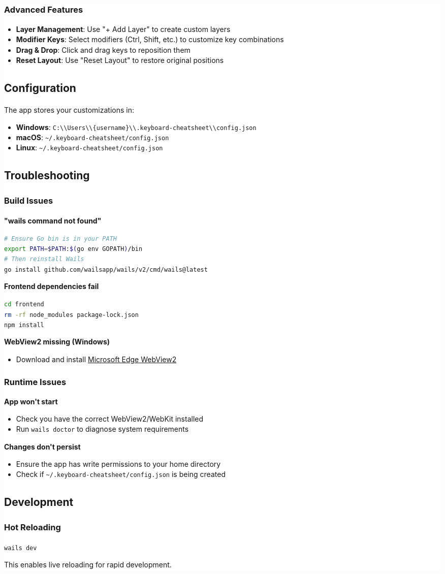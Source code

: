 ### Advanced Features
- **Layer Management**: Use \"+ Add Layer\" to create custom layers
- **Modifier Keys**: Select modifiers (Ctrl, Shift, etc.) to customize key combinations
- **Drag & Drop**: Click and drag keys to reposition them
- **Reset Layout**: Use \"Reset Layout\" to restore original positions

## Configuration

The app stores your customizations in:
- **Windows**: `C:\\Users\\{username}\\.keyboard-cheatsheet\\config.json`
- **macOS**: `~/.keyboard-cheatsheet/config.json`
- **Linux**: `~/.keyboard-cheatsheet/config.json`

## Troubleshooting

### Build Issues

**\"wails command not found\"**
```bash
# Ensure Go bin is in your PATH
export PATH=$PATH:$(go env GOPATH)/bin
# Then reinstall Wails
go install github.com/wailsapp/wails/v2/cmd/wails@latest
```

**Frontend dependencies fail**
```bash
cd frontend
rm -rf node_modules package-lock.json
npm install
```

**WebView2 missing (Windows)**
- Download and install [Microsoft Edge WebView2](https://developer.microsoft.com/en-us/microsoft-edge/webview2/)

### Runtime Issues

**App won't start**
- Check you have the correct WebView2/WebKit installed
- Run `wails doctor` to diagnose system requirements

**Changes don't persist**
- Ensure the app has write permissions to your home directory
- Check if `~/.keyboard-cheatsheet/config.json` is being created

## Development

### Hot Reloading
```bash
wails dev
```
This enables live reloading for rapid development.
